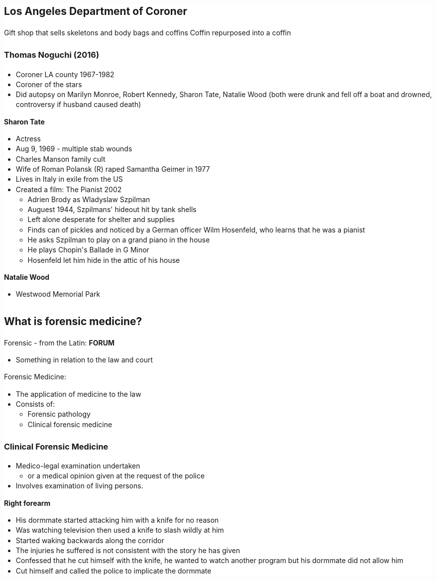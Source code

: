 ## Los Angeles Department of Coroner
Gift shop that sells skeletons and body bags and coffins
Coffin repurposed into a coffin

### Thomas Noguchi (2016)
- Coroner LA county 1967-1982
- Coroner of the stars
- Did autopsy on Marilyn Monroe, Robert Kennedy, Sharon Tate, Natalie Wood (both were drunk and fell off a boat and drowned, controversy if husband caused death)

**Sharon Tate**
- Actress
- Aug 9, 1969 - multiple stab wounds
- Charles Manson family cult
- Wife of Roman Polansk (R) raped Samantha Geimer in 1977
- Lives in Italy in exile from the US
- Created a film: The Pianist 2002
	- Adrien Brody as Wladyslaw Szpilman
	- Auguest 1944, Szpilmans' hideout hit by tank shells
	- Left alone desperate for shelter and supplies
	- Finds can of pickles and noticed by a German officer Wilm Hosenfeld, who learns that he was a pianist
	- He asks Szpilman to play on a grand piano in the house
	- He plays Chopin's Ballade in G Minor
	- Hosenfeld let him hide in the attic of his house

**Natalie Wood**
- Westwood Memorial Park

## What is forensic medicine?
Forensic - from the Latin: **FORUM** 
- Something in relation to the law and court

Forensic Medicine:
- The application of medicine to the law
- Consists of:
	- Forensic pathology
	- Clinical forensic medicine

### Clinical Forensic Medicine
- Medico-legal examination undertaken
	- or a medical opinion given at the request of the police
- Involves examination of living persons.

**Right forearm**
- His dormmate started attacking him with a knife for no reason
- Was watching television then used a knife to slash wildly at him
- Started waking backwards along the corridor
- The injuries he suffered is not consistent with the story he has given
- Confessed that he cut himself with the knife, he wanted to watch another program but his dormmate did not allow him
- Cut himself and called the police to implicate the dormmate
